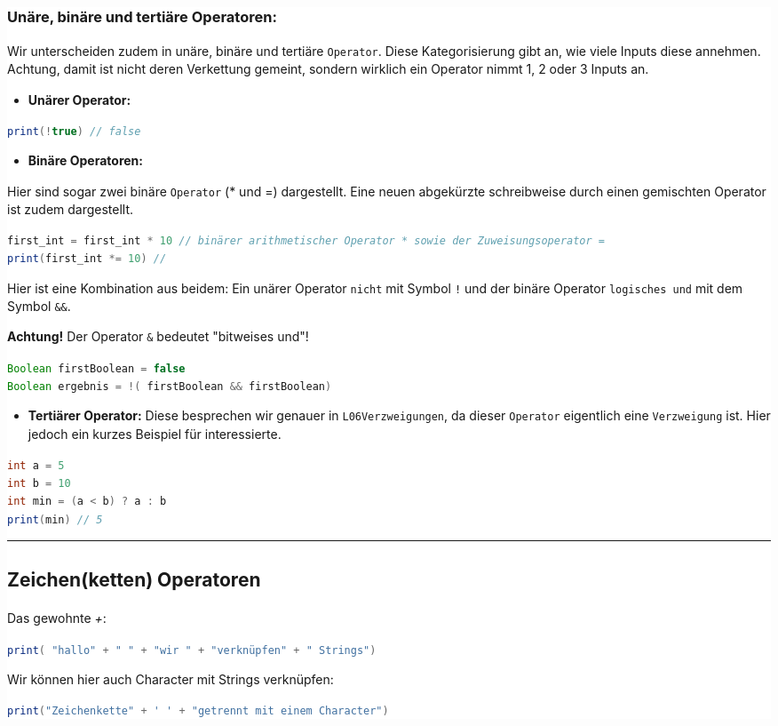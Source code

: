 ### Unäre, binäre und tertiäre Operatoren:

Wir unterscheiden zudem in unäre, binäre und tertiäre ``Operator``. Diese Kategorisierung gibt an, wie viele Inputs diese annehmen.
Achtung, damit ist nicht deren Verkettung gemeint, sondern wirklich ein Operator nimmt 1, 2 oder 3 Inputs an.

- **Unärer Operator:**

```java
print(!true) // false
```

- **Binäre Operatoren:**

Hier sind sogar zwei binäre ``Operator`` (* und =) dargestellt. Eine neuen abgekürzte schreibweise durch einen gemischten Operator ist zudem dargestellt.

```java
first_int = first_int * 10 // binärer arithmetischer Operator * sowie der Zuweisungsoperator =
print(first_int *= 10) // 
```

Hier ist eine Kombination aus beidem: Ein unärer Operator `nicht` mit Symbol `!` und der binäre Operator `logisches und` mit dem Symbol `&&`.

**Achtung!** Der Operator `&` bedeutet "bitweises und"!

```java
Boolean firstBoolean = false
Boolean ergebnis = !( firstBoolean && firstBoolean)
```

- **Tertiärer Operator:**
Diese besprechen wir genauer in ``L06Verzweigungen``, da dieser ``Operator`` eigentlich eine ``Verzweigung`` ist. Hier jedoch ein kurzes Beispiel für interessierte.

```java
int a = 5
int b = 10
int min = (a < b) ? a : b
print(min) // 5
```

---

## Zeichen(ketten) Operatoren

Das gewohnte *+*:

```java
print( "hallo" + " " + "wir " + "verknüpfen" + " Strings")
```

Wir können hier auch Character mit Strings verknüpfen:

```java
print("Zeichenkette" + ' ' + "getrennt mit einem Character")
```
